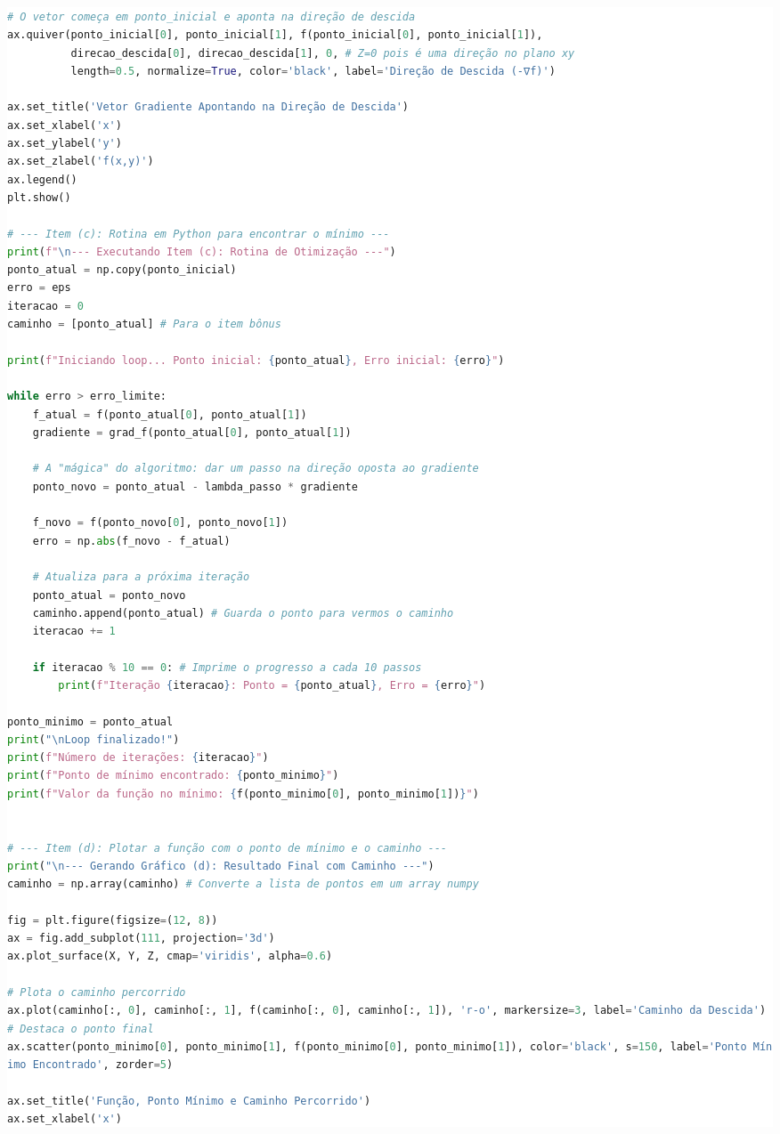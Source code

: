 ```python
# O vetor começa em ponto_inicial e aponta na direção de descida
ax.quiver(ponto_inicial[0], ponto_inicial[1], f(ponto_inicial[0], ponto_inicial[1]),
          direcao_descida[0], direcao_descida[1], 0, # Z=0 pois é uma direção no plano xy
          length=0.5, normalize=True, color='black', label='Direção de Descida (-∇f)')

ax.set_title('Vetor Gradiente Apontando na Direção de Descida')
ax.set_xlabel('x')
ax.set_ylabel('y')
ax.set_zlabel('f(x,y)')
ax.legend()
plt.show()

# --- Item (c): Rotina em Python para encontrar o mínimo ---
print(f"\n--- Executando Item (c): Rotina de Otimização ---")
ponto_atual = np.copy(ponto_inicial)
erro = eps
iteracao = 0
caminho = [ponto_atual] # Para o item bônus

print(f"Iniciando loop... Ponto inicial: {ponto_atual}, Erro inicial: {erro}")

while erro > erro_limite:
    f_atual = f(ponto_atual[0], ponto_atual[1])
    gradiente = grad_f(ponto_atual[0], ponto_atual[1])

    # A "mágica" do algoritmo: dar um passo na direção oposta ao gradiente
    ponto_novo = ponto_atual - lambda_passo * gradiente

    f_novo = f(ponto_novo[0], ponto_novo[1])
    erro = np.abs(f_novo - f_atual)

    # Atualiza para a próxima iteração
    ponto_atual = ponto_novo
    caminho.append(ponto_atual) # Guarda o ponto para vermos o caminho
    iteracao += 1

    if iteracao % 10 == 0: # Imprime o progresso a cada 10 passos
        print(f"Iteração {iteracao}: Ponto = {ponto_atual}, Erro = {erro}")

ponto_minimo = ponto_atual
print("\nLoop finalizado!")
print(f"Número de iterações: {iteracao}")
print(f"Ponto de mínimo encontrado: {ponto_minimo}")
print(f"Valor da função no mínimo: {f(ponto_minimo[0], ponto_minimo[1])}")


# --- Item (d): Plotar a função com o ponto de mínimo e o caminho ---
print("\n--- Gerando Gráfico (d): Resultado Final com Caminho ---")
caminho = np.array(caminho) # Converte a lista de pontos em um array numpy

fig = plt.figure(figsize=(12, 8))
ax = fig.add_subplot(111, projection='3d')
ax.plot_surface(X, Y, Z, cmap='viridis', alpha=0.6)

# Plota o caminho percorrido
ax.plot(caminho[:, 0], caminho[:, 1], f(caminho[:, 0], caminho[:, 1]), 'r-o', markersize=3, label='Caminho da Descida')
# Destaca o ponto final
ax.scatter(ponto_minimo[0], ponto_minimo[1], f(ponto_minimo[0], ponto_minimo[1]), color='black', s=150, label='Ponto Mínimo Encontrado', zorder=5)

ax.set_title('Função, Ponto Mínimo e Caminho Percorrido')
ax.set_xlabel('x')
```